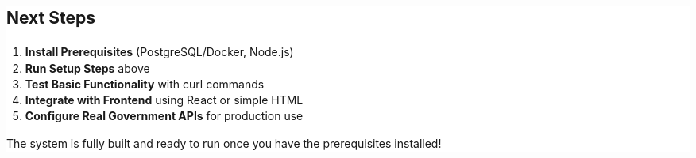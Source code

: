 ## Next Steps

1. **Install Prerequisites** (PostgreSQL/Docker, Node.js)
2. **Run Setup Steps** above
3. **Test Basic Functionality** with curl commands
4. **Integrate with Frontend** using React or simple HTML
5. **Configure Real Government APIs** for production use

The system is fully built and ready to run once you have the prerequisites installed!